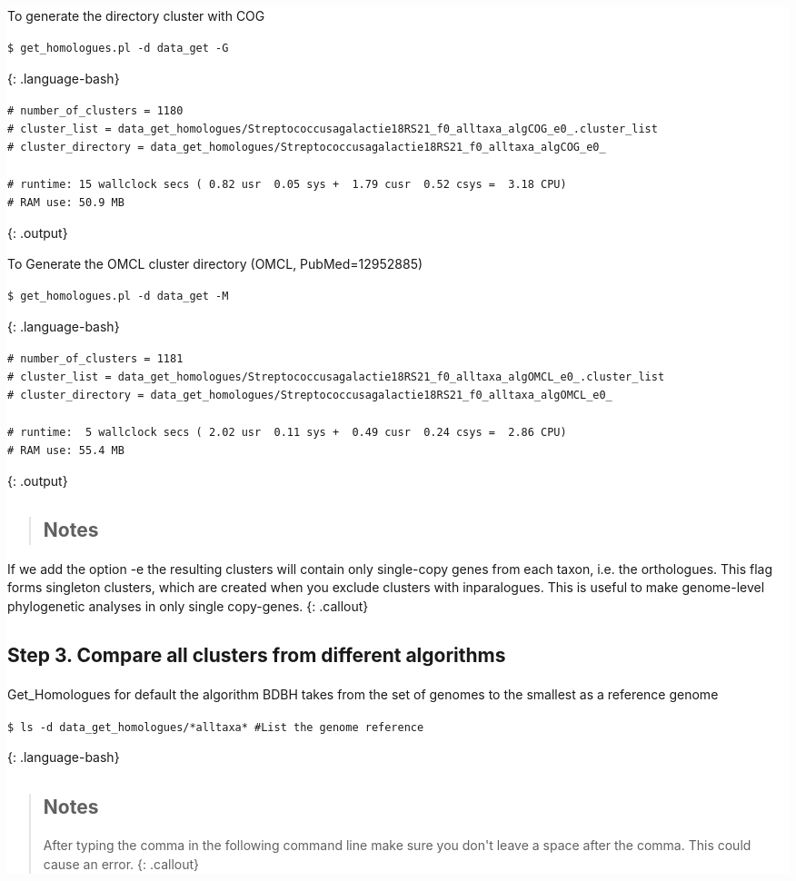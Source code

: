 To generate the directory cluster with COG 

~~~
$ get_homologues.pl -d data_get -G
~~~
{: .language-bash}

~~~
# number_of_clusters = 1180
# cluster_list = data_get_homologues/Streptococcusagalactie18RS21_f0_alltaxa_algCOG_e0_.cluster_list
# cluster_directory = data_get_homologues/Streptococcusagalactie18RS21_f0_alltaxa_algCOG_e0_

# runtime: 15 wallclock secs ( 0.82 usr  0.05 sys +  1.79 cusr  0.52 csys =  3.18 CPU)
# RAM use: 50.9 MB
~~~
{: .output}

To Generate the OMCL cluster directory (OMCL, PubMed=12952885)

~~~
$ get_homologues.pl -d data_get -M
~~~
{: .language-bash}

~~~
# number_of_clusters = 1181
# cluster_list = data_get_homologues/Streptococcusagalactie18RS21_f0_alltaxa_algOMCL_e0_.cluster_list
# cluster_directory = data_get_homologues/Streptococcusagalactie18RS21_f0_alltaxa_algOMCL_e0_

# runtime:  5 wallclock secs ( 2.02 usr  0.11 sys +  0.49 cusr  0.24 csys =  2.86 CPU)
# RAM use: 55.4 MB
~~~
{: .output}

> ## Notes
If we add the option -e the resulting clusters will contain only single-copy genes from each taxon, i.e. the orthologues. This flag forms singleton clusters, which are created when you exclude clusters with inparalogues. This is useful to make genome-level phylogenetic analyses in only single copy-genes.
{: .callout}


## Step 3. Compare all clusters from different algorithms

Get_Homologues for default the algorithm BDBH takes from the set of genomes to the smallest as a reference genome
~~~
$ ls -d data_get_homologues/*alltaxa* #List the genome reference
~~~
{: .language-bash}

> ## Notes
> After typing the comma in the following command line make sure you don't leave a space after the comma. This could cause an error.
{: .callout}
